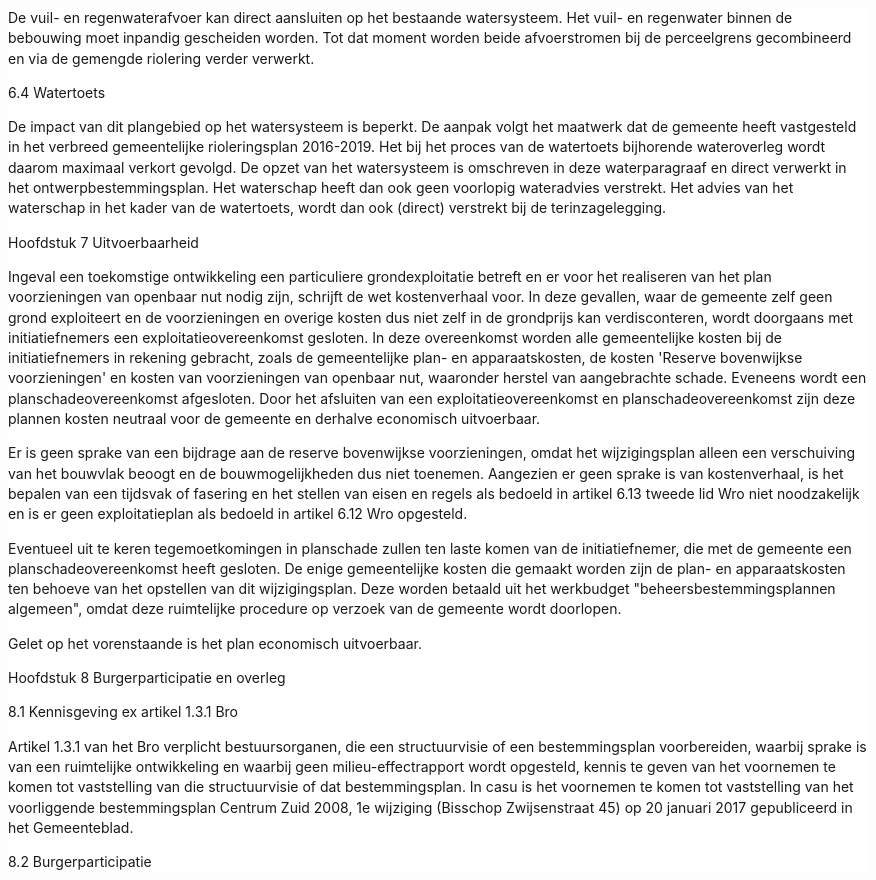 De vuil\- en regenwaterafvoer kan direct aansluiten op het bestaande watersysteem. Het vuil\- en regenwater binnen de bebouwing moet inpandig gescheiden worden. Tot dat moment worden beide afvoerstromen bij de perceelgrens gecombineerd en via de gemengde riolering verder verwerkt.

6\.4 Watertoets

De impact van dit plangebied op het watersysteem is beperkt. De aanpak volgt het maatwerk dat de gemeente heeft vastgesteld in het verbreed gemeentelijke rioleringsplan 2016\-2019\. Het bij het proces van de watertoets bijhorende wateroverleg wordt daarom maximaal verkort gevolgd. De opzet van het watersysteem is omschreven in deze waterparagraaf en direct verwerkt in het ontwerpbestemmingsplan. Het waterschap heeft dan ook geen voorlopig wateradvies verstrekt. Het advies van het waterschap in het kader van de watertoets, wordt dan ook (direct) verstrekt bij de terinzagelegging.

Hoofdstuk 7 Uitvoerbaarheid

Ingeval een toekomstige ontwikkeling een particuliere grondexploitatie betreft en er voor het realiseren van het plan voorzieningen van openbaar nut nodig zijn, schrijft de wet kostenverhaal voor. In deze gevallen, waar de gemeente zelf geen grond exploiteert en de voorzieningen en overige kosten dus niet zelf in de grondprijs kan verdisconteren, wordt doorgaans met initiatiefnemers een exploitatieovereenkomst gesloten. In deze overeenkomst worden alle gemeentelijke kosten bij de initiatiefnemers in rekening gebracht, zoals de gemeentelijke plan\- en apparaatskosten, de kosten 'Reserve bovenwijkse voorzieningen' en kosten van voorzieningen van openbaar nut, waaronder herstel van aangebrachte schade. Eveneens wordt een planschadeovereenkomst afgesloten. Door het afsluiten van een exploitatieovereenkomst en planschadeovereenkomst zijn deze plannen kosten neutraal voor de gemeente en derhalve economisch uitvoerbaar.

Er is geen sprake van een bijdrage aan de reserve bovenwijkse voorzieningen, omdat het wijzigingsplan alleen een verschuiving van het bouwvlak beoogt en de bouwmogelijkheden dus niet toenemen. Aangezien er geen sprake is van kostenverhaal, is het bepalen van een tijdsvak of fasering en het stellen van eisen en regels als bedoeld in artikel 6\.13 tweede lid Wro niet noodzakelijk en is er geen exploitatieplan als bedoeld in artikel 6\.12 Wro opgesteld.

Eventueel uit te keren tegemoetkomingen in planschade zullen ten laste komen van de initiatiefnemer, die met de gemeente een planschadeovereenkomst heeft gesloten. De enige gemeentelijke kosten die gemaakt worden zijn de plan\- en apparaatskosten ten behoeve van het opstellen van dit wijzigingsplan. Deze worden betaald uit het werkbudget "beheersbestemmingsplannen algemeen", omdat deze ruimtelijke procedure op verzoek van de gemeente wordt doorlopen.

Gelet op het vorenstaande is het plan economisch uitvoerbaar.

Hoofdstuk 8 Burgerparticipatie en overleg

8\.1 Kennisgeving ex artikel 1\.3\.1 Bro

Artikel 1\.3\.1 van het Bro verplicht bestuursorganen, die een structuurvisie of een bestemmingsplan voorbereiden, waarbij sprake is van een ruimtelijke ontwikkeling en waarbij geen milieu\-effectrapport wordt opgesteld, kennis te geven van het voornemen te komen tot vaststelling van die structuurvisie of dat bestemmingsplan. In casu is het voornemen te komen tot vaststelling van het voorliggende bestemmingsplan Centrum Zuid 2008, 1e wijziging (Bisschop Zwijsenstraat 45\) op 20 januari 2017 gepubliceerd in het Gemeenteblad.

8\.2 Burgerparticipatie

